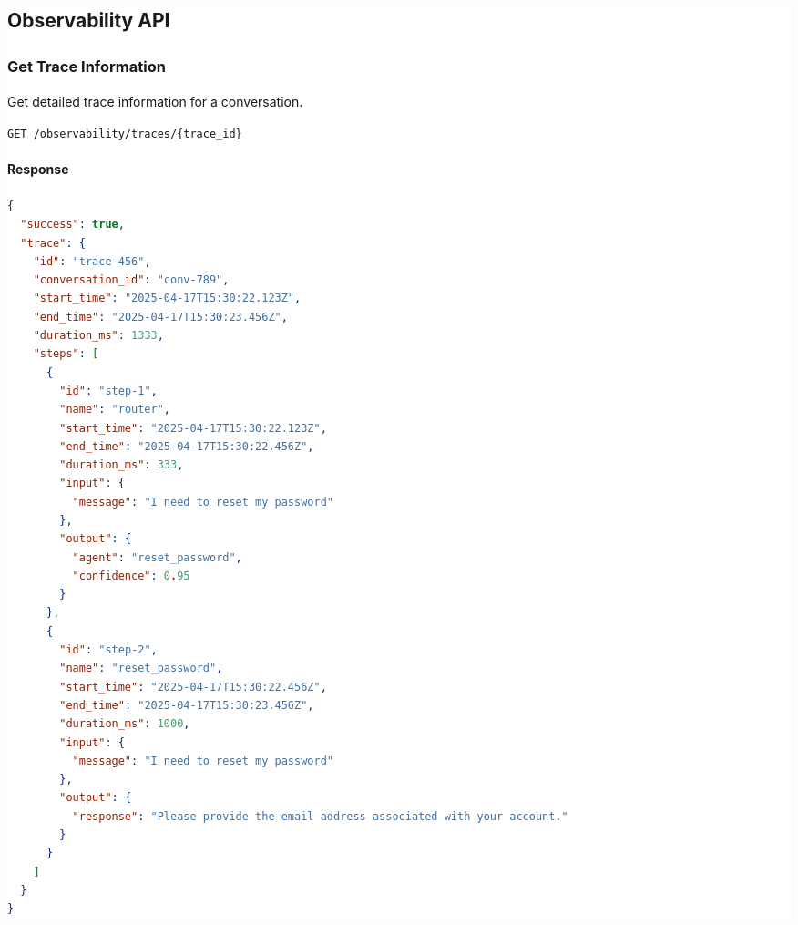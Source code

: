 ## Observability API

### Get Trace Information

Get detailed trace information for a conversation.

```
GET /observability/traces/{trace_id}
```

#### Response

```json
{
  "success": true,
  "trace": {
    "id": "trace-456",
    "conversation_id": "conv-789",
    "start_time": "2025-04-17T15:30:22.123Z",
    "end_time": "2025-04-17T15:30:23.456Z",
    "duration_ms": 1333,
    "steps": [
      {
        "id": "step-1",
        "name": "router",
        "start_time": "2025-04-17T15:30:22.123Z",
        "end_time": "2025-04-17T15:30:22.456Z",
        "duration_ms": 333,
        "input": {
          "message": "I need to reset my password"
        },
        "output": {
          "agent": "reset_password",
          "confidence": 0.95
        }
      },
      {
        "id": "step-2",
        "name": "reset_password",
        "start_time": "2025-04-17T15:30:22.456Z",
        "end_time": "2025-04-17T15:30:23.456Z",
        "duration_ms": 1000,
        "input": {
          "message": "I need to reset my password"
        },
        "output": {
          "response": "Please provide the email address associated with your account."
        }
      }
    ]
  }
}
```
